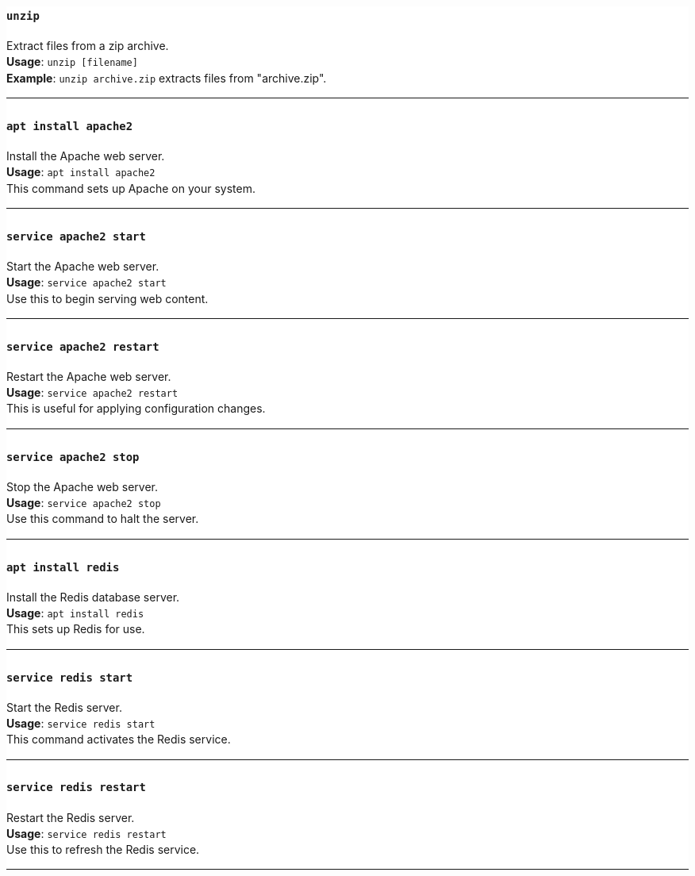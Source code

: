 
### `unzip`
Extract files from a zip archive.  
**Usage**: `unzip [filename]`  
**Example**: `unzip archive.zip` extracts files from "archive.zip".

---

### `apt install apache2`
Install the Apache web server.  
**Usage**: `apt install apache2`  
This command sets up Apache on your system.

---

### `service apache2 start`
Start the Apache web server.  
**Usage**: `service apache2 start`  
Use this to begin serving web content.

---

### `service apache2 restart`
Restart the Apache web server.  
**Usage**: `service apache2 restart`  
This is useful for applying configuration changes.

---

### `service apache2 stop`
Stop the Apache web server.  
**Usage**: `service apache2 stop`  
Use this command to halt the server.

---

### `apt install redis`
Install the Redis database server.  
**Usage**: `apt install redis`  
This sets up Redis for use.

---

### `service redis start`
Start the Redis server.  
**Usage**: `service redis start`  
This command activates the Redis service.

---

### `service redis restart`
Restart the Redis server.  
**Usage**: `service redis restart`  
Use this to refresh the Redis service.

---